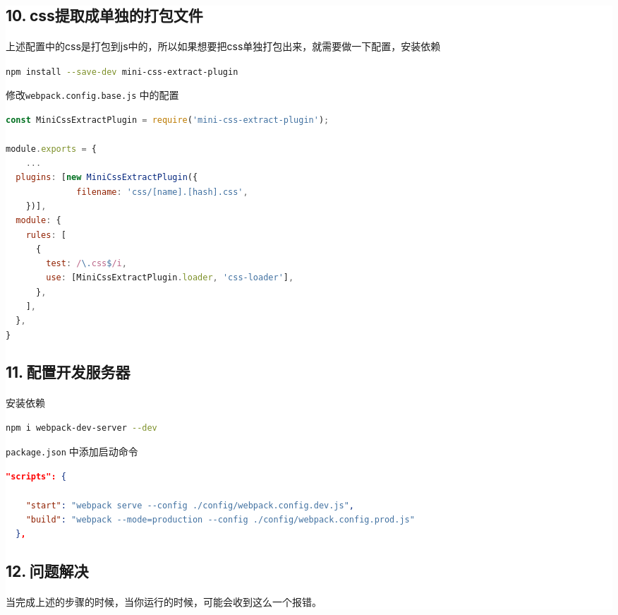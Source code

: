 ## 10. css提取成单独的打包文件

上述配置中的css是打包到js中的，所以如果想要把css单独打包出来，就需要做一下配置，安装依赖

```bash
npm install --save-dev mini-css-extract-plugin

```

修改`webpack.config.base.js` 中的配置

```jsx
const MiniCssExtractPlugin = require('mini-css-extract-plugin');

module.exports = {
	...
  plugins: [new MiniCssExtractPlugin({
              filename: 'css/[name].[hash].css',
	})],
  module: {
    rules: [
      {
        test: /\.css$/i,
        use: [MiniCssExtractPlugin.loader, 'css-loader'],
      },
    ],
  },
}

```

## 11. 配置开发服务器

安装依赖

```bash
npm i webpack-dev-server --dev

```

`package.json` 中添加启动命令

```json
"scripts": {

    "start": "webpack serve --config ./config/webpack.config.dev.js",
    "build": "webpack --mode=production --config ./config/webpack.config.prod.js"
  },

```

## 12. 问题解决

当完成上述的步骤的时候，当你运行的时候，可能会收到这么一个报错。
